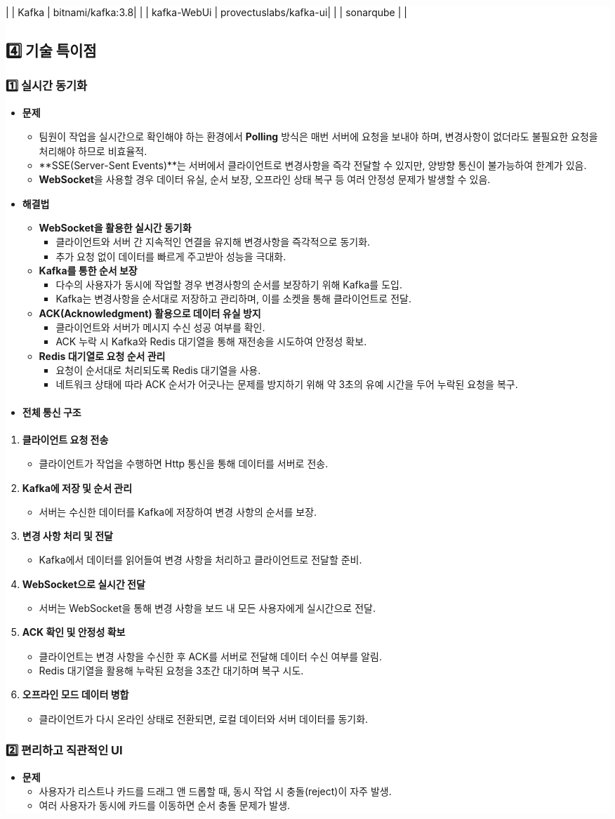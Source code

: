 |           | Kafka           | bitnami/kafka:3.8|
|           | kafka-WebUi     | provectuslabs/kafka-ui|
|           | sonarqube       |                  |

## 4️⃣ 기술 특이점


### 1️⃣ **실시간 동기화**

- **문제**  
    - 팀원이 작업을 실시간으로 확인해야 하는 환경에서 **Polling** 방식은 매번 서버에 요청을 보내야 하며, 변경사항이 없더라도 불필요한 요청을 처리해야 하므로 비효율적.  
    - **SSE(Server-Sent Events)**는 서버에서 클라이언트로 변경사항을 즉각 전달할 수 있지만, 양방향 통신이 불가능하여 한계가 있음.  
    - **WebSocket**을 사용할 경우 데이터 유실, 순서 보장, 오프라인 상태 복구 등 여러 안정성 문제가 발생할 수 있음.

- **해결법**
    - **WebSocket을 활용한 실시간 동기화**
        - 클라이언트와 서버 간 지속적인 연결을 유지해 변경사항을 즉각적으로 동기화.
        - 추가 요청 없이 데이터를 빠르게 주고받아 성능을 극대화.
    - **Kafka를 통한 순서 보장**
        - 다수의 사용자가 동시에 작업할 경우 변경사항의 순서를 보장하기 위해 Kafka를 도입.
        - Kafka는 변경사항을 순서대로 저장하고 관리하며, 이를 소켓을 통해 클라이언트로 전달.
    - **ACK(Acknowledgment) 활용으로 데이터 유실 방지**
        - 클라이언트와 서버가 메시지 수신 성공 여부를 확인.
        - ACK 누락 시 Kafka와 Redis 대기열을 통해 재전송을 시도하여 안정성 확보.
    - **Redis 대기열로 요청 순서 관리**
        - 요청이 순서대로 처리되도록 Redis 대기열을 사용.
        - 네트워크 상태에 따라 ACK 순서가 어긋나는 문제를 방지하기 위해 약 3초의 유예 시간을 두어 누락된 요청을 복구.

- #### **전체 통신 구조**

1. **클라이언트 요청 전송**
    - 클라이언트가 작업을 수행하면 Http 통신을 통해 데이터를 서버로 전송.

2. **Kafka에 저장 및 순서 관리**
    - 서버는 수신한 데이터를 Kafka에 저장하여 변경 사항의 순서를 보장.

3. **변경 사항 처리 및 전달**
    - Kafka에서 데이터를 읽어들여 변경 사항을 처리하고 클라이언트로 전달할 준비.

4. **WebSocket으로 실시간 전달**
    - 서버는 WebSocket을 통해 변경 사항을 보드 내 모든 사용자에게 실시간으로 전달.

5. **ACK 확인 및 안정성 확보**
    - 클라이언트는 변경 사항을 수신한 후 ACK를 서버로 전달해 데이터 수신 여부를 알림.
    - Redis 대기열을 활용해 누락된 요청을 3초간 대기하며 복구 시도.

6. **오프라인 모드 데이터 병합**
    - 클라이언트가 다시 온라인 상태로 전환되면, 로컬 데이터와 서버 데이터를 동기화.


### 2️⃣ **편리하고 직관적인 UI**

- **문제**
    - 사용자가 리스트나 카드를 드래그 앤 드롭할 때, 동시 작업 시 충돌(reject)이 자주 발생.
    - 여러 사용자가 동시에 카드를 이동하면 순서 충돌 문제가 발생.
